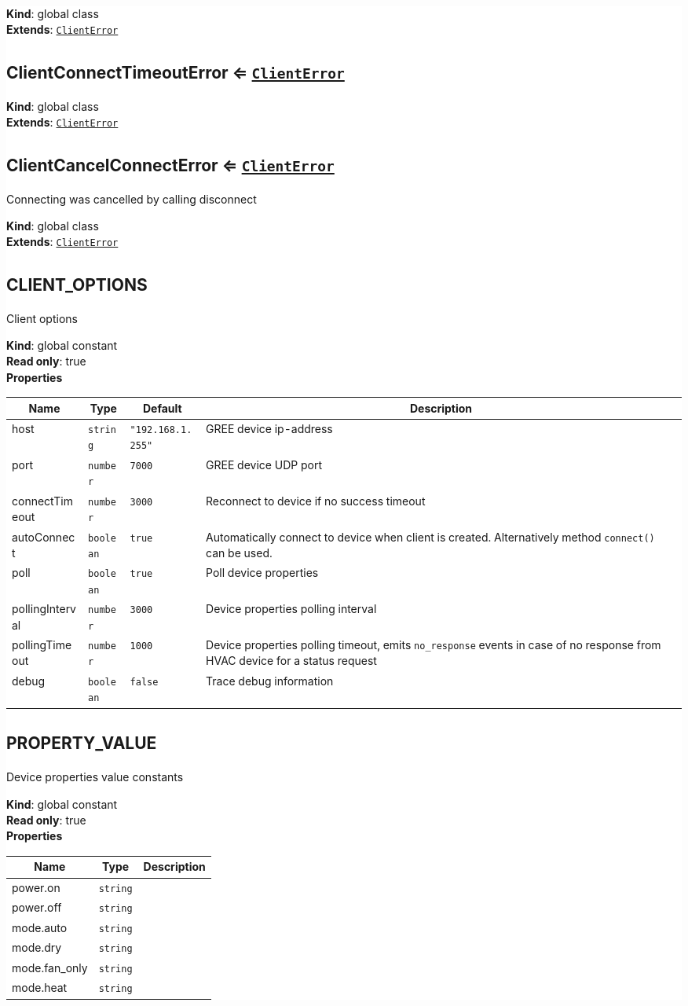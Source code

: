 **Kind**: global class  
**Extends**: [<code>ClientError</code>](#ClientError)  
<a name="ClientConnectTimeoutError"></a>

## ClientConnectTimeoutError ⇐ [<code>ClientError</code>](#ClientError)
**Kind**: global class  
**Extends**: [<code>ClientError</code>](#ClientError)  
<a name="ClientCancelConnectError"></a>

## ClientCancelConnectError ⇐ [<code>ClientError</code>](#ClientError)
Connecting was cancelled by calling disconnect

**Kind**: global class  
**Extends**: [<code>ClientError</code>](#ClientError)  
<a name="CLIENT_OPTIONS"></a>

## CLIENT\_OPTIONS
Client options

**Kind**: global constant  
**Read only**: true  
**Properties**

| Name | Type | Default | Description |
| --- | --- | --- | --- |
| host | <code>string</code> | <code>&quot;192.168.1.255&quot;</code> | GREE device ip-address |
| port | <code>number</code> | <code>7000</code> | GREE device UDP port |
| connectTimeout | <code>number</code> | <code>3000</code> | Reconnect to device if no success timeout |
| autoConnect | <code>boolean</code> | <code>true</code> | Automatically connect to device when client is created. Alternatively method `connect()` can be used. |
| poll | <code>boolean</code> | <code>true</code> | Poll device properties |
| pollingInterval | <code>number</code> | <code>3000</code> | Device properties polling interval |
| pollingTimeout | <code>number</code> | <code>1000</code> | Device properties polling timeout, emits `no_response` events in case of no response from HVAC device for a status request |
| debug | <code>boolean</code> | <code>false</code> | Trace debug information |

<a name="PROPERTY_VALUE"></a>

## PROPERTY\_VALUE
Device properties value constants

**Kind**: global constant  
**Read only**: true  
**Properties**

| Name | Type | Description |
| --- | --- | --- |
| power.on | <code>string</code> |  |
| power.off | <code>string</code> |  |
| mode.auto | <code>string</code> |  |
| mode.dry | <code>string</code> |  |
| mode.fan_only | <code>string</code> |  |
| mode.heat | <code>string</code> |  |